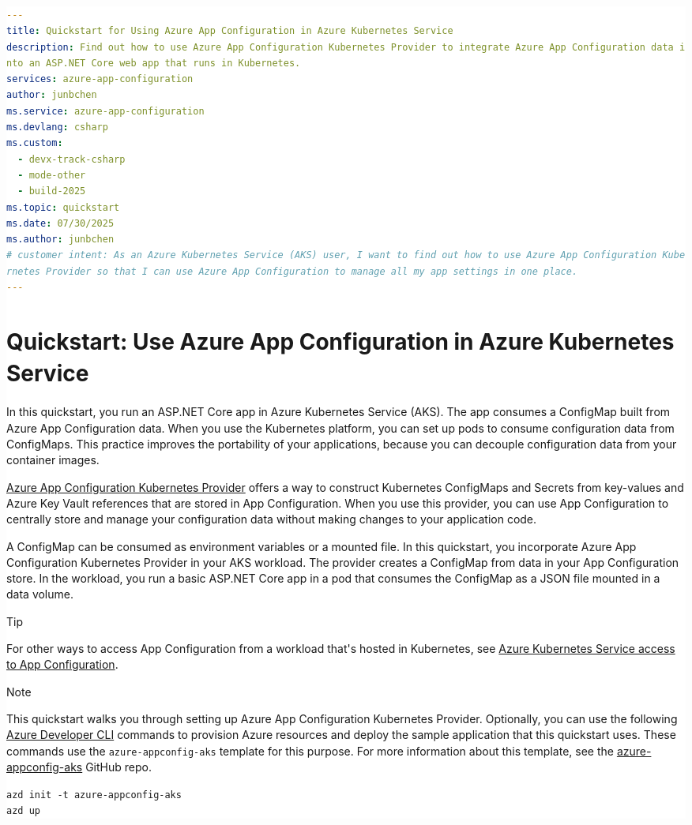```yaml
---
title: Quickstart for Using Azure App Configuration in Azure Kubernetes Service
description: Find out how to use Azure App Configuration Kubernetes Provider to integrate Azure App Configuration data into an ASP.NET Core web app that runs in Kubernetes.
services: azure-app-configuration
author: junbchen
ms.service: azure-app-configuration
ms.devlang: csharp
ms.custom:
  - devx-track-csharp
  - mode-other
  - build-2025
ms.topic: quickstart
ms.date: 07/30/2025
ms.author: junbchen
# customer intent: As an Azure Kubernetes Service (AKS) user, I want to find out how to use Azure App Configuration Kubernetes Provider so that I can use Azure App Configuration to manage all my app settings in one place.
---
```


# Quickstart: Use Azure App Configuration in Azure Kubernetes Service

In this quickstart, you run an ASP.NET Core app in Azure Kubernetes Service (AKS). The app consumes a ConfigMap built from Azure App Configuration data. When you use the Kubernetes platform, you can set up pods to consume configuration data from ConfigMaps. This practice improves the portability of your applications, because you can decouple configuration data from your container images.

[Azure App Configuration Kubernetes Provider](https://mcr.microsoft.com/artifact/mar/azure-app-configuration/kubernetes-provider/about) offers a way to construct Kubernetes ConfigMaps and Secrets from key-values and Azure Key Vault references that are stored in App Configuration. When you use this provider, you can use App Configuration to centrally store and manage your configuration data without making changes to your application code.

A ConfigMap can be consumed as environment variables or a mounted file. In this quickstart, you incorporate Azure App Configuration Kubernetes Provider in your AKS workload. The provider creates a ConfigMap from data in your App Configuration store. In the workload, you run a basic ASP.NET Core app in a pod that consumes the ConfigMap as a JSON file mounted in a data volume.

> [!TIP]
> For other ways to access App Configuration from a workload that's hosted in Kubernetes, see [Azure Kubernetes Service access to App Configuration](./howto-best-practices.md#azure-kubernetes-service-access-to-app-configuration).

> [!NOTE]
> This quickstart walks you through setting up Azure App Configuration Kubernetes Provider. Optionally, you can use the following [Azure Developer CLI](/azure/developer/azure-developer-cli/install-azd) commands to provision Azure resources and deploy the sample application that this quickstart uses. These commands use the `azure-appconfig-aks` template for this purpose. For more information about this template, see the [azure-appconfig-aks](https://github.com/Azure-Samples/azure-appconfig-aks) GitHub repo.
> 
>  ```azd
>  azd init -t azure-appconfig-aks
>  azd up
>  ```
